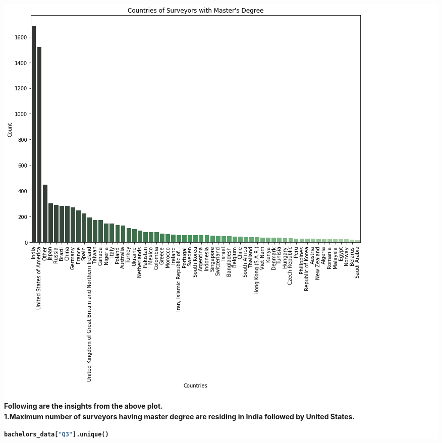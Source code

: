 ![png](/images/DS_survey/kaggle_DS_survey_2019_15_1.png)

<b>Following are the insights from the above plot.<br>
<b>1.Maximum number of surveyors having master degree are residing in India followed by United States.</b>


```python

```


```python
bachelors_data["Q3"].unique()
```
